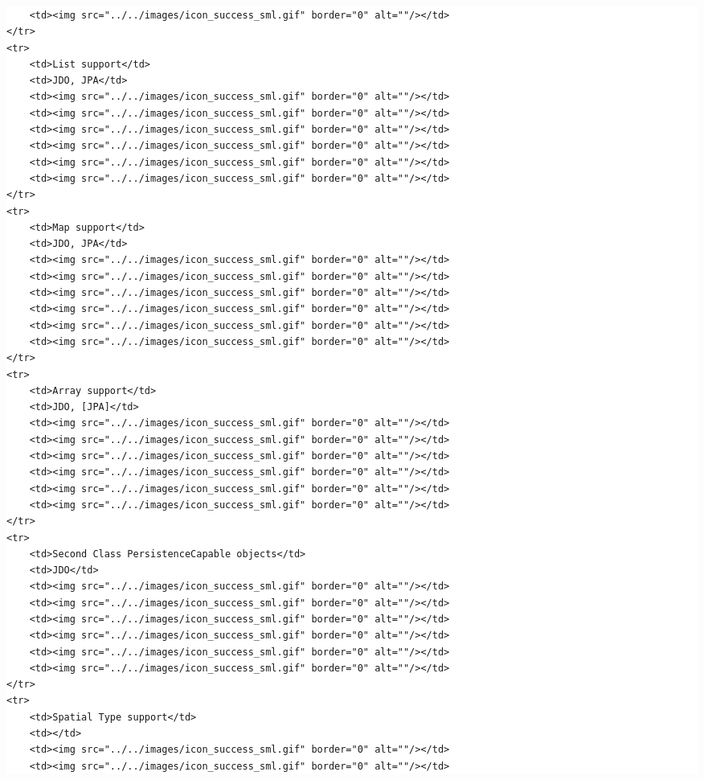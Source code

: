         <td><img src="../../images/icon_success_sml.gif" border="0" alt=""/></td>
    </tr>
    <tr>
        <td>List support</td>
        <td>JDO, JPA</td>
        <td><img src="../../images/icon_success_sml.gif" border="0" alt=""/></td>
        <td><img src="../../images/icon_success_sml.gif" border="0" alt=""/></td>
        <td><img src="../../images/icon_success_sml.gif" border="0" alt=""/></td>
        <td><img src="../../images/icon_success_sml.gif" border="0" alt=""/></td>
        <td><img src="../../images/icon_success_sml.gif" border="0" alt=""/></td>
        <td><img src="../../images/icon_success_sml.gif" border="0" alt=""/></td>
    </tr>
    <tr>
        <td>Map support</td>
        <td>JDO, JPA</td>
        <td><img src="../../images/icon_success_sml.gif" border="0" alt=""/></td>
        <td><img src="../../images/icon_success_sml.gif" border="0" alt=""/></td>
        <td><img src="../../images/icon_success_sml.gif" border="0" alt=""/></td>
        <td><img src="../../images/icon_success_sml.gif" border="0" alt=""/></td>
        <td><img src="../../images/icon_success_sml.gif" border="0" alt=""/></td>
        <td><img src="../../images/icon_success_sml.gif" border="0" alt=""/></td>
    </tr>
    <tr>
        <td>Array support</td>
        <td>JDO, [JPA]</td>
        <td><img src="../../images/icon_success_sml.gif" border="0" alt=""/></td>
        <td><img src="../../images/icon_success_sml.gif" border="0" alt=""/></td>
        <td><img src="../../images/icon_success_sml.gif" border="0" alt=""/></td>
        <td><img src="../../images/icon_success_sml.gif" border="0" alt=""/></td>
        <td><img src="../../images/icon_success_sml.gif" border="0" alt=""/></td>
        <td><img src="../../images/icon_success_sml.gif" border="0" alt=""/></td>
    </tr>
    <tr>
        <td>Second Class PersistenceCapable objects</td>
        <td>JDO</td>
        <td><img src="../../images/icon_success_sml.gif" border="0" alt=""/></td>
        <td><img src="../../images/icon_success_sml.gif" border="0" alt=""/></td>
        <td><img src="../../images/icon_success_sml.gif" border="0" alt=""/></td>
        <td><img src="../../images/icon_success_sml.gif" border="0" alt=""/></td>
        <td><img src="../../images/icon_success_sml.gif" border="0" alt=""/></td>
        <td><img src="../../images/icon_success_sml.gif" border="0" alt=""/></td>
    </tr>
    <tr>
        <td>Spatial Type support</td>
        <td></td>
        <td><img src="../../images/icon_success_sml.gif" border="0" alt=""/></td>
        <td><img src="../../images/icon_success_sml.gif" border="0" alt=""/></td>
